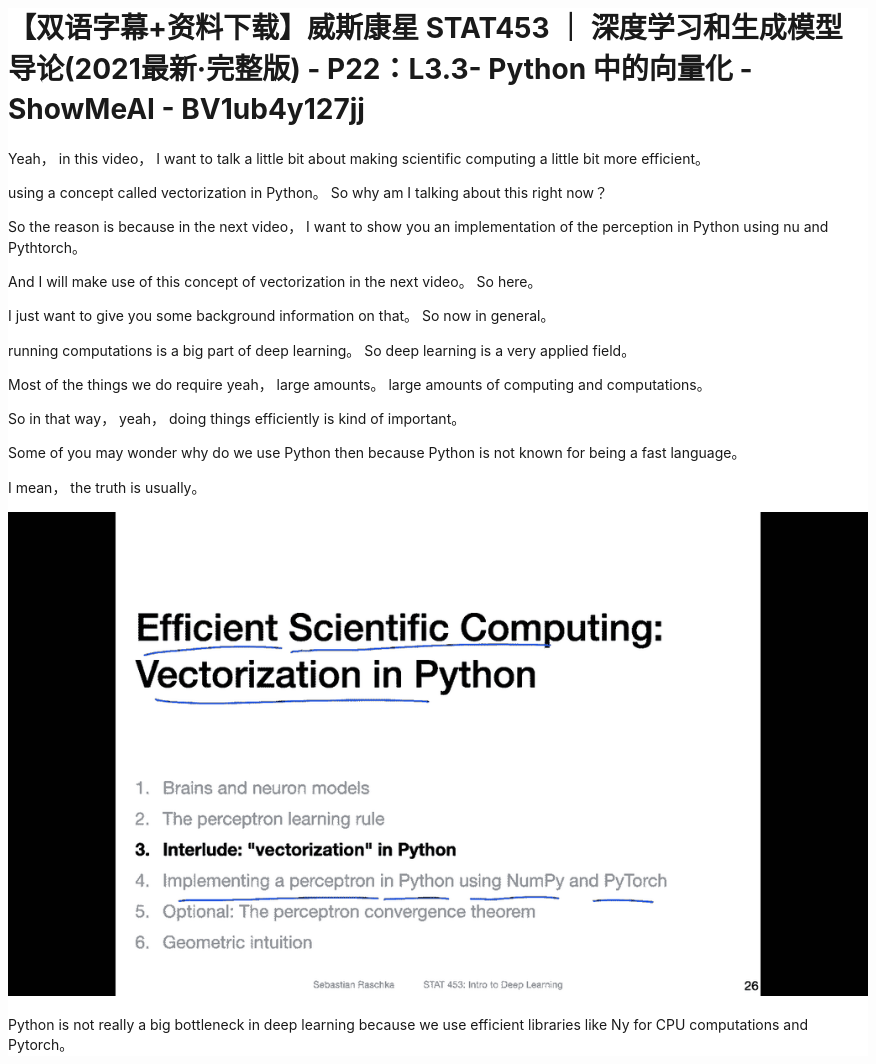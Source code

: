 # 【双语字幕+资料下载】威斯康星 STAT453 ｜ 深度学习和生成模型导论(2021最新·完整版) - P22：L3.3- Python 中的向量化 - ShowMeAI - BV1ub4y127jj

Yeah， in this video， I want to talk a little bit about making scientific computing a little bit more efficient。

 using a concept called vectorization in Python。 So why am I talking about this right now？

 So the reason is because in the next video， I want to show you an implementation of the perception in Python using nu and Pythtorch。

 And I will make use of this concept of vectorization in the next video。 So here。

 I just want to give you some background information on that。 So now in general。

 running computations is a big part of deep learning。 So deep learning is a very applied field。

 Most of the things we do require yeah， large amounts。 large amounts of computing and computations。

 So in that way， yeah， doing things efficiently is kind of important。

 Some of you may wonder why do we use Python then because Python is not known for being a fast language。

 I mean， the truth is usually。

![](img/b084d4ac4536e9fcfc0b26a993618a19_1.png)

Python is not really a big bottleneck in deep learning because we use efficient libraries like Ny for CPU computations and Pytorch。
